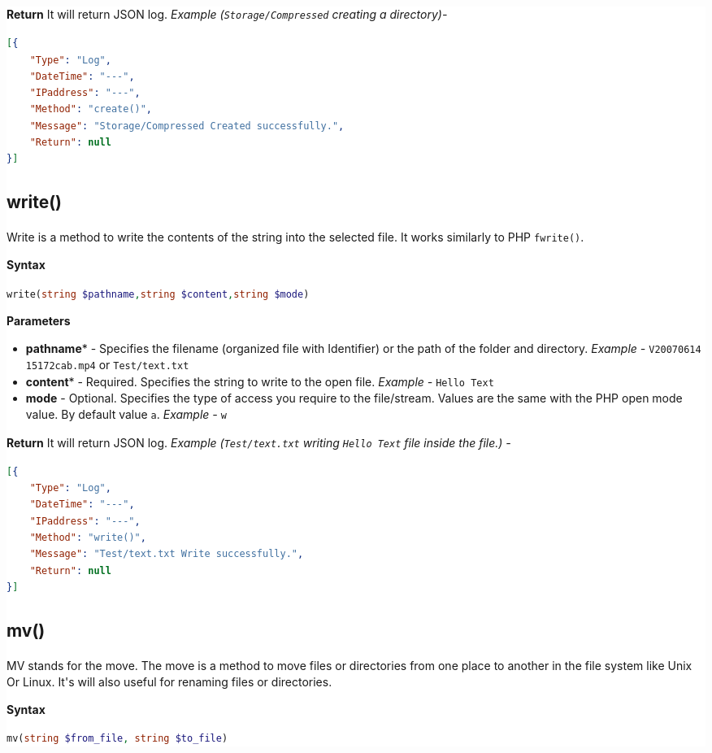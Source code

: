 **Return**
It will return JSON log.
*Example (`Storage/Compressed` creating a directory)-*
```json
[{
	"Type": "Log",
	"DateTime": "---",
	"IPaddress": "---",
	"Method": "create()",
	"Message": "Storage/Compressed Created successfully.",
	"Return": null
}]
```
## write()
Write is a method to write the contents of the string into the selected file. It works similarly to PHP `fwrite()`.

 **Syntax**
```php
write(string $pathname,string $content,string $mode)
```

**Parameters**
- **pathname*** - Specifies the filename (organized file with Identifier) or the path of the folder and directory.
*Example -* `V2007061415172cab.mp4`  or `Test/text.txt`
- **content*** - Required. Specifies the string to write to the open file.
*Example -* `Hello Text`
- **mode** - Optional. Specifies the type of access you require to the file/stream. Values are the same with the PHP open mode value. By default value `a`.
*Example -* `w`

**Return**
It will return JSON log.
*Example (`Test/text.txt` writing `Hello Text` file inside the file.) -*
```json
[{
	"Type": "Log",
	"DateTime": "---",
	"IPaddress": "---",
	"Method": "write()",
	"Message": "Test/text.txt Write successfully.",
	"Return": null
}]
```

## mv()

MV stands for the move. The move is a method to move files or directories from one place to another in the file system like Unix Or Linux. It's will also useful for renaming files or directories.

 **Syntax**
```php
mv(string $from_file, string $to_file)
```
